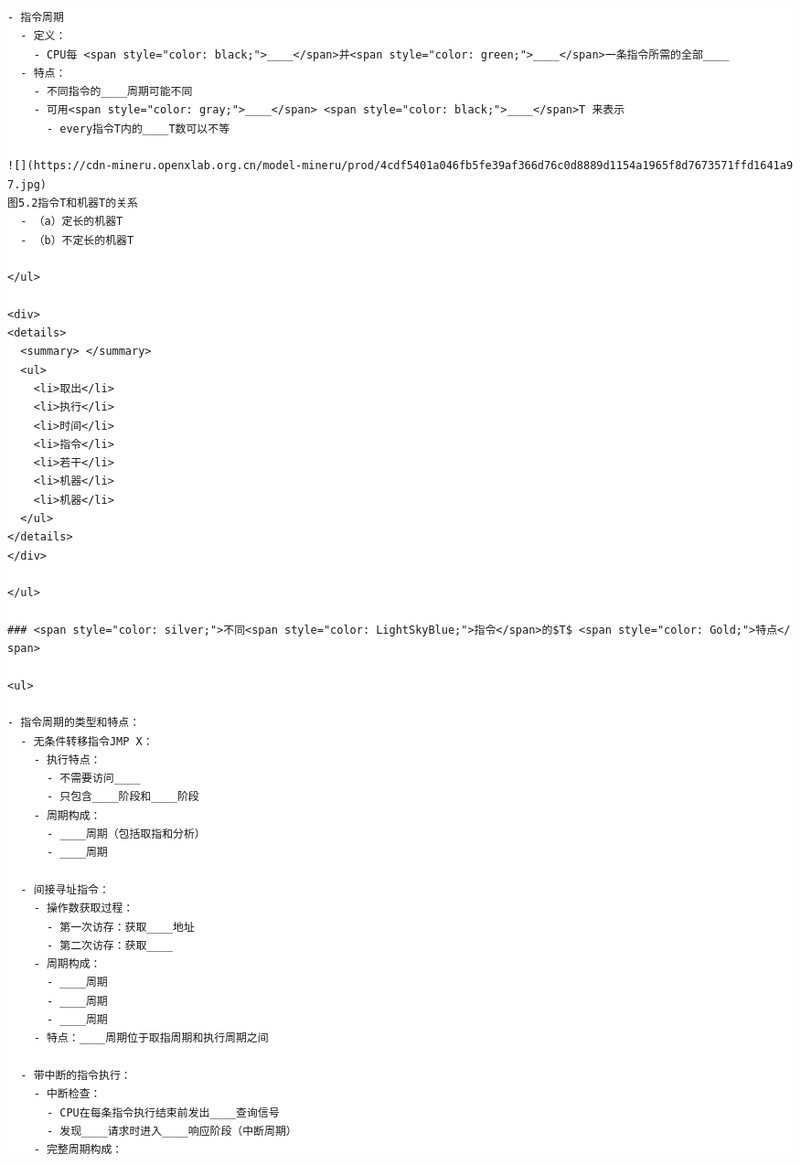 ```
- 指令周期
  - 定义：
    - CPU每 <span style="color: black;">____</span>并<span style="color: green;">____</span>一条指令所需的全部____
  - 特点：
    - 不同指令的____周期可能不同
    - 可用<span style="color: gray;">____</span> <span style="color: black;">____</span>T 来表示
      - every指令T内的____T数可以不等

![](https://cdn-mineru.openxlab.org.cn/model-mineru/prod/4cdf5401a046fb5fe39af366d76c0d8889d1154a1965f8d7673571ffd1641a97.jpg)  
图5.2指令T和机器T的关系  
  - （a）定长的机器T
  - （b）不定长的机器T

</ul>

<div>
<details>
  <summary> </summary>
  <ul>
    <li>取出</li>
    <li>执行</li>
    <li>时间</li>
    <li>指令</li>
    <li>若干</li>
    <li>机器</li>
    <li>机器</li>
  </ul>
</details>
</div>

</ul>

### <span style="color: silver;">不同<span style="color: LightSkyBlue;">指令</span>的$T$ <span style="color: Gold;">特点</span>

<ul>

- 指令周期的类型和特点：
  - 无条件转移指令JMP X：
    - 执行特点：
      - 不需要访问____
      - 只包含____阶段和____阶段
    - 周期构成：
      - ____周期（包括取指和分析）
      - ____周期

  - 间接寻址指令：
    - 操作数获取过程：
      - 第一次访存：获取____地址
      - 第二次访存：获取____
    - 周期构成：
      - ____周期
      - ____周期
      - ____周期
    - 特点：____周期位于取指周期和执行周期之间

  - 带中断的指令执行：
    - 中断检查：
      - CPU在每条指令执行结束前发出____查询信号
      - 发现____请求时进入____响应阶段（中断周期）
    - 完整周期构成：
```